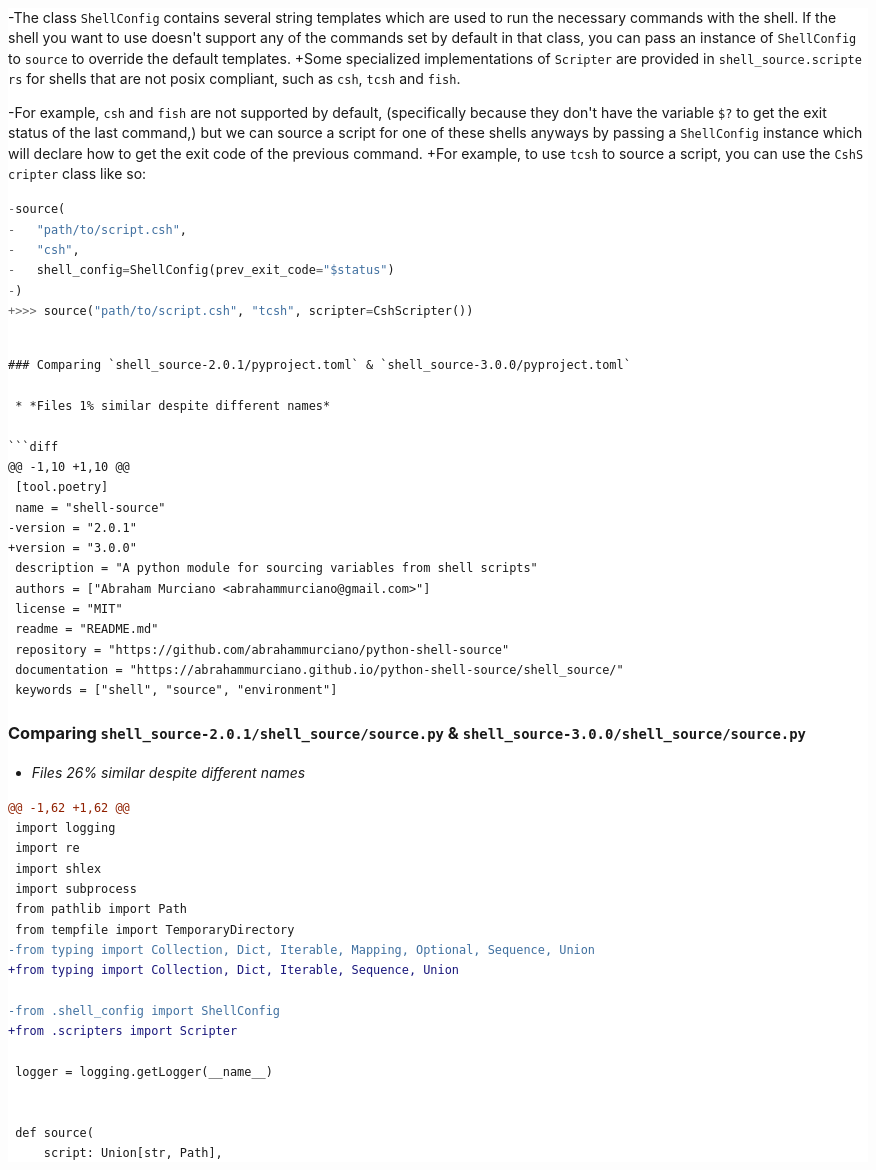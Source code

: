-The class `ShellConfig` contains several string templates which are used to run the necessary commands with the shell. If the shell you want to use doesn't support any of the commands set by default in that class, you can pass an instance of `ShellConfig` to `source` to override the default templates.
+Some specialized implementations of `Scripter` are provided in `shell_source.scripters` for shells that are not posix compliant, such as `csh`, `tcsh` and `fish`.
 
-For example, `csh` and `fish` are not supported by default, (specifically because they don't have the variable `$?` to get the exit status of the last command,) but we can source a script for one of these shells anyways by passing a `ShellConfig` instance which will declare how to get the exit code of the previous command.
+For example, to use `tcsh` to source a script, you can use the `CshScripter` class like so:
 
 ```py
-source(
-	"path/to/script.csh",
-	"csh",
-	shell_config=ShellConfig(prev_exit_code="$status")
-)
+>>> source("path/to/script.csh", "tcsh", scripter=CshScripter())
 ```
```

### Comparing `shell_source-2.0.1/pyproject.toml` & `shell_source-3.0.0/pyproject.toml`

 * *Files 1% similar despite different names*

```diff
@@ -1,10 +1,10 @@
 [tool.poetry]
 name = "shell-source"
-version = "2.0.1"
+version = "3.0.0"
 description = "A python module for sourcing variables from shell scripts"
 authors = ["Abraham Murciano <abrahammurciano@gmail.com>"]
 license = "MIT"
 readme = "README.md"
 repository = "https://github.com/abrahammurciano/python-shell-source"
 documentation = "https://abrahammurciano.github.io/python-shell-source/shell_source/"
 keywords = ["shell", "source", "environment"]
```

### Comparing `shell_source-2.0.1/shell_source/source.py` & `shell_source-3.0.0/shell_source/source.py`

 * *Files 26% similar despite different names*

```diff
@@ -1,62 +1,62 @@
 import logging
 import re
 import shlex
 import subprocess
 from pathlib import Path
 from tempfile import TemporaryDirectory
-from typing import Collection, Dict, Iterable, Mapping, Optional, Sequence, Union
+from typing import Collection, Dict, Iterable, Sequence, Union
 
-from .shell_config import ShellConfig
+from .scripters import Scripter
 
 logger = logging.getLogger(__name__)
 
 
 def source(
     script: Union[str, Path],
```